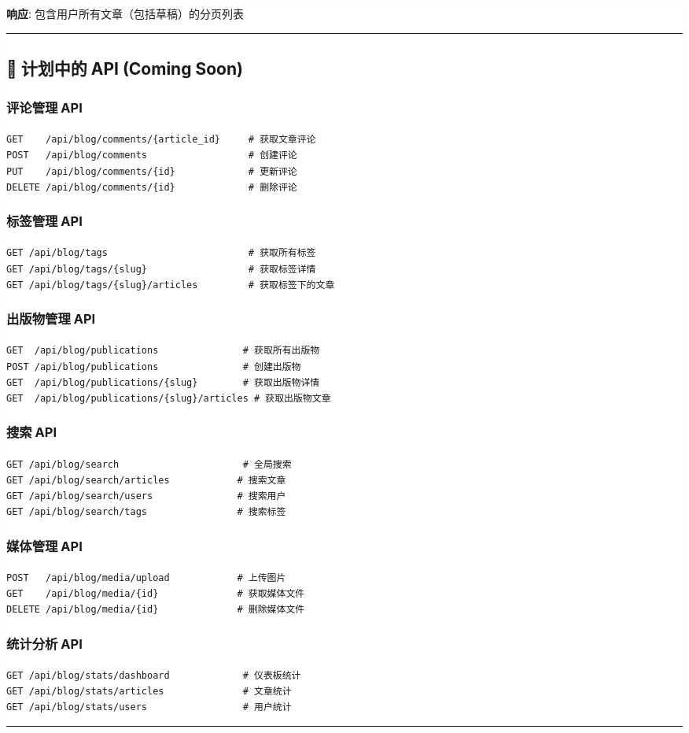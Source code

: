 **响应**: 包含用户所有文章（包括草稿）的分页列表

---

## 🚧 计划中的 API (Coming Soon)

### 评论管理 API

```http
GET    /api/blog/comments/{article_id}     # 获取文章评论
POST   /api/blog/comments                  # 创建评论
PUT    /api/blog/comments/{id}             # 更新评论
DELETE /api/blog/comments/{id}             # 删除评论
```

### 标签管理 API

```http
GET /api/blog/tags                         # 获取所有标签
GET /api/blog/tags/{slug}                  # 获取标签详情
GET /api/blog/tags/{slug}/articles         # 获取标签下的文章
```

### 出版物管理 API

```http
GET  /api/blog/publications               # 获取所有出版物
POST /api/blog/publications               # 创建出版物
GET  /api/blog/publications/{slug}        # 获取出版物详情
GET  /api/blog/publications/{slug}/articles # 获取出版物文章
```

### 搜索 API

```http
GET /api/blog/search                      # 全局搜索
GET /api/blog/search/articles            # 搜索文章
GET /api/blog/search/users               # 搜索用户
GET /api/blog/search/tags                # 搜索标签
```

### 媒体管理 API

```http
POST   /api/blog/media/upload            # 上传图片
GET    /api/blog/media/{id}              # 获取媒体文件
DELETE /api/blog/media/{id}              # 删除媒体文件
```

### 统计分析 API

```http
GET /api/blog/stats/dashboard             # 仪表板统计
GET /api/blog/stats/articles              # 文章统计
GET /api/blog/stats/users                 # 用户统计
```

---